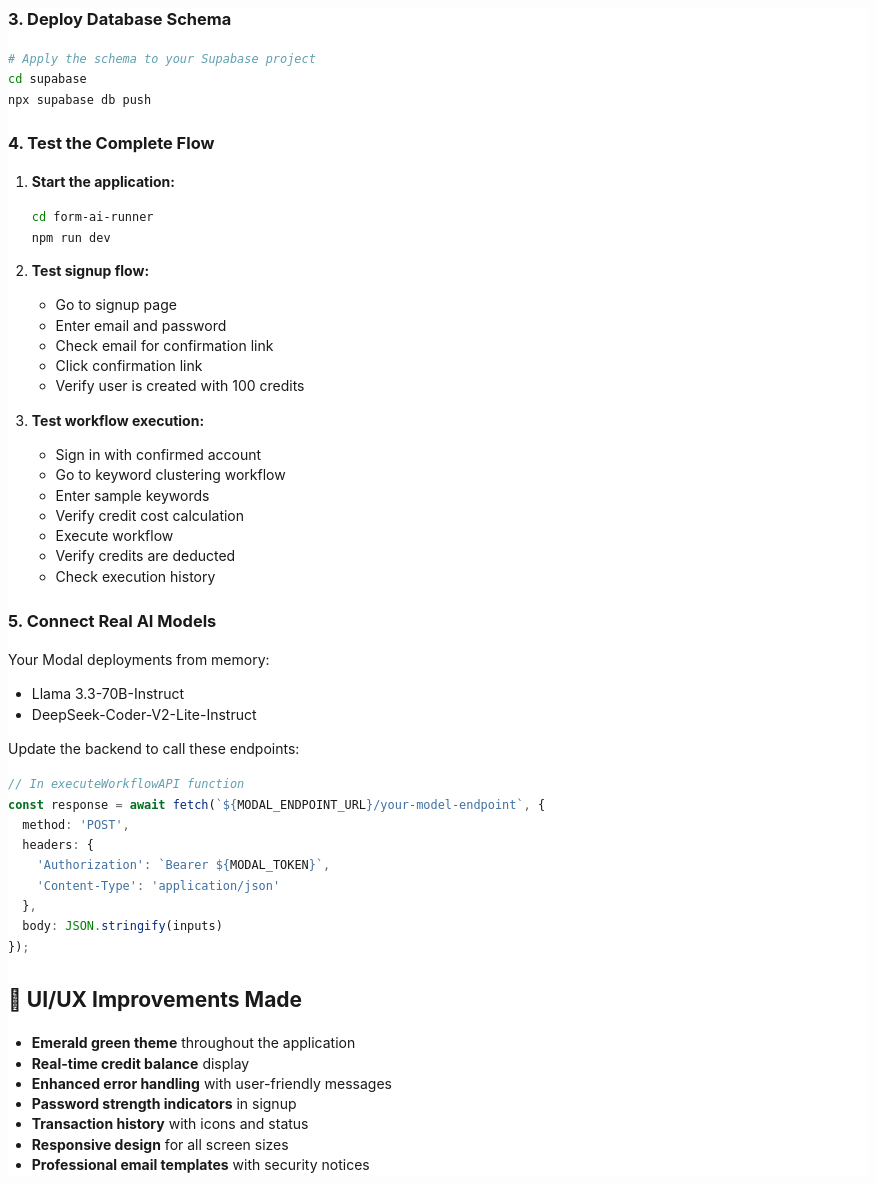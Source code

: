 ### 3. **Deploy Database Schema**
```bash
# Apply the schema to your Supabase project
cd supabase
npx supabase db push
```

### 4. **Test the Complete Flow**

1. **Start the application:**
   ```bash
   cd form-ai-runner
   npm run dev
   ```

2. **Test signup flow:**
   - Go to signup page
   - Enter email and password
   - Check email for confirmation link
   - Click confirmation link
   - Verify user is created with 100 credits

3. **Test workflow execution:**
   - Sign in with confirmed account
   - Go to keyword clustering workflow
   - Enter sample keywords
   - Verify credit cost calculation
   - Execute workflow
   - Verify credits are deducted
   - Check execution history

### 5. **Connect Real AI Models**

Your Modal deployments from memory:
- Llama 3.3-70B-Instruct
- DeepSeek-Coder-V2-Lite-Instruct

Update the backend to call these endpoints:
```typescript
// In executeWorkflowAPI function
const response = await fetch(`${MODAL_ENDPOINT_URL}/your-model-endpoint`, {
  method: 'POST',
  headers: {
    'Authorization': `Bearer ${MODAL_TOKEN}`,
    'Content-Type': 'application/json'
  },
  body: JSON.stringify(inputs)
});
```

## 🎨 UI/UX Improvements Made

- **Emerald green theme** throughout the application
- **Real-time credit balance** display
- **Enhanced error handling** with user-friendly messages
- **Password strength indicators** in signup
- **Transaction history** with icons and status
- **Responsive design** for all screen sizes
- **Professional email templates** with security notices
